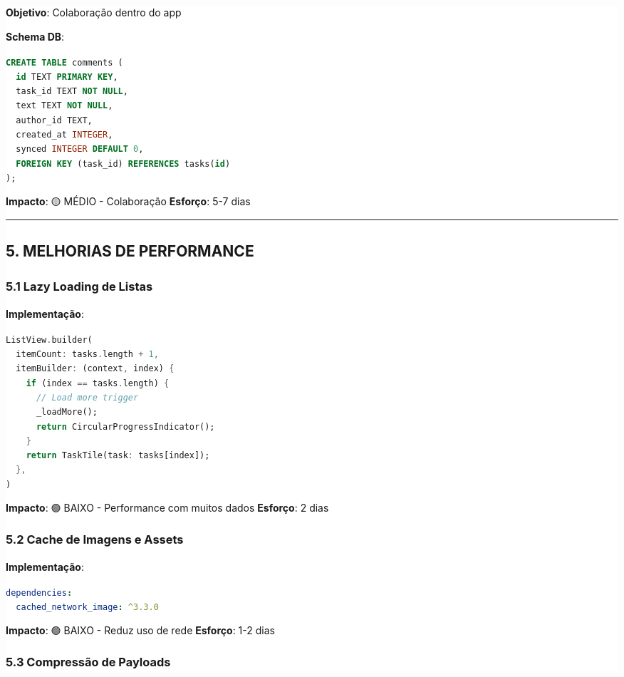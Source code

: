 **Objetivo**: Colaboração dentro do app

**Schema DB**:
```sql
CREATE TABLE comments (
  id TEXT PRIMARY KEY,
  task_id TEXT NOT NULL,
  text TEXT NOT NULL,
  author_id TEXT,
  created_at INTEGER,
  synced INTEGER DEFAULT 0,
  FOREIGN KEY (task_id) REFERENCES tasks(id)
);
```

**Impacto**: 🟡 MÉDIO - Colaboração
**Esforço**: 5-7 dias

---

## 5. MELHORIAS DE PERFORMANCE

### 5.1 Lazy Loading de Listas

**Implementação**:
```dart
ListView.builder(
  itemCount: tasks.length + 1,
  itemBuilder: (context, index) {
    if (index == tasks.length) {
      // Load more trigger
      _loadMore();
      return CircularProgressIndicator();
    }
    return TaskTile(task: tasks[index]);
  },
)
```

**Impacto**: 🟢 BAIXO - Performance com muitos dados
**Esforço**: 2 dias

### 5.2 Cache de Imagens e Assets

**Implementação**:
```yaml
dependencies:
  cached_network_image: ^3.3.0
```

**Impacto**: 🟢 BAIXO - Reduz uso de rede
**Esforço**: 1-2 dias

### 5.3 Compressão de Payloads
